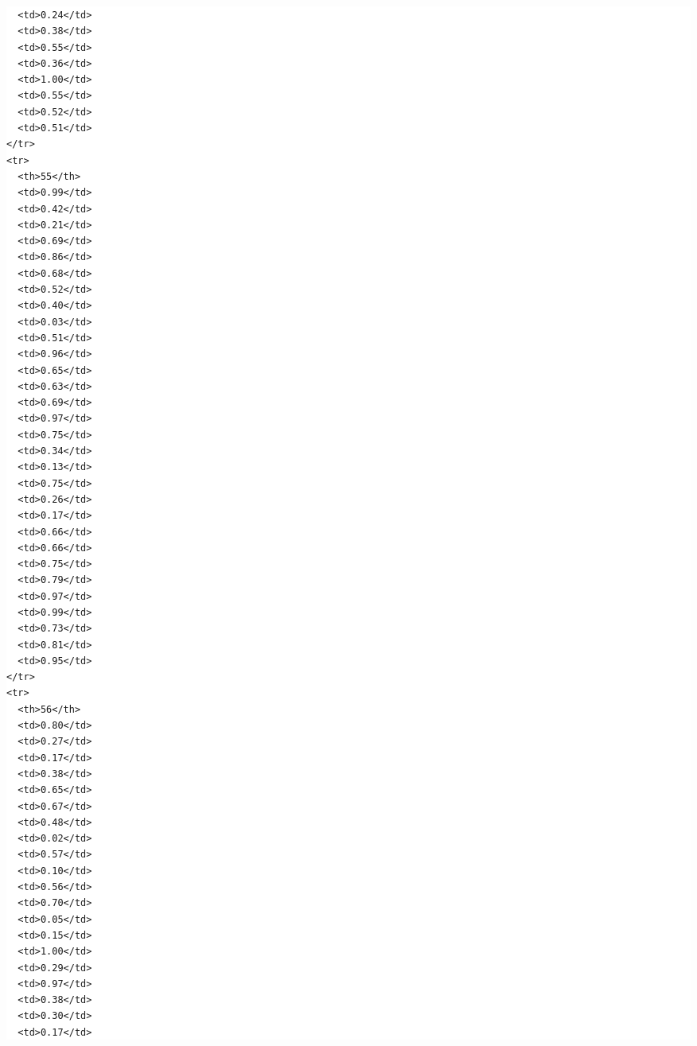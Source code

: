       <td>0.24</td>
      <td>0.38</td>
      <td>0.55</td>
      <td>0.36</td>
      <td>1.00</td>
      <td>0.55</td>
      <td>0.52</td>
      <td>0.51</td>
    </tr>
    <tr>
      <th>55</th>
      <td>0.99</td>
      <td>0.42</td>
      <td>0.21</td>
      <td>0.69</td>
      <td>0.86</td>
      <td>0.68</td>
      <td>0.52</td>
      <td>0.40</td>
      <td>0.03</td>
      <td>0.51</td>
      <td>0.96</td>
      <td>0.65</td>
      <td>0.63</td>
      <td>0.69</td>
      <td>0.97</td>
      <td>0.75</td>
      <td>0.34</td>
      <td>0.13</td>
      <td>0.75</td>
      <td>0.26</td>
      <td>0.17</td>
      <td>0.66</td>
      <td>0.66</td>
      <td>0.75</td>
      <td>0.79</td>
      <td>0.97</td>
      <td>0.99</td>
      <td>0.73</td>
      <td>0.81</td>
      <td>0.95</td>
    </tr>
    <tr>
      <th>56</th>
      <td>0.80</td>
      <td>0.27</td>
      <td>0.17</td>
      <td>0.38</td>
      <td>0.65</td>
      <td>0.67</td>
      <td>0.48</td>
      <td>0.02</td>
      <td>0.57</td>
      <td>0.10</td>
      <td>0.56</td>
      <td>0.70</td>
      <td>0.05</td>
      <td>0.15</td>
      <td>1.00</td>
      <td>0.29</td>
      <td>0.97</td>
      <td>0.38</td>
      <td>0.30</td>
      <td>0.17</td>